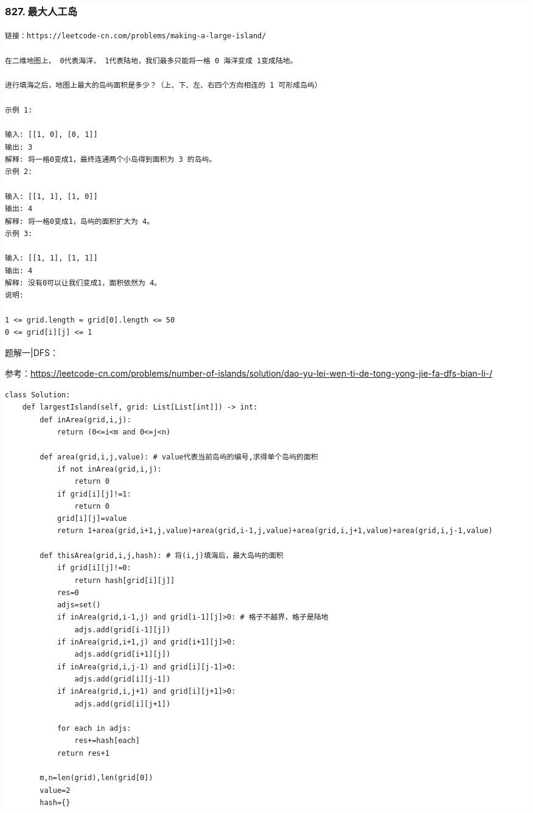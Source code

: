 ### 827. 最大人工岛
    链接：https://leetcode-cn.com/problems/making-a-large-island/

    在二维地图上， 0代表海洋， 1代表陆地，我们最多只能将一格 0 海洋变成 1变成陆地。

    进行填海之后，地图上最大的岛屿面积是多少？（上、下、左、右四个方向相连的 1 可形成岛屿）

    示例 1:

    输入: [[1, 0], [0, 1]]
    输出: 3
    解释: 将一格0变成1，最终连通两个小岛得到面积为 3 的岛屿。
    示例 2:

    输入: [[1, 1], [1, 0]]
    输出: 4
    解释: 将一格0变成1，岛屿的面积扩大为 4。
    示例 3:

    输入: [[1, 1], [1, 1]]
    输出: 4
    解释: 没有0可以让我们变成1，面积依然为 4。
    说明:

    1 <= grid.length = grid[0].length <= 50
    0 <= grid[i][j] <= 1

题解一|DFS：

参考：https://leetcode-cn.com/problems/number-of-islands/solution/dao-yu-lei-wen-ti-de-tong-yong-jie-fa-dfs-bian-li-/

```
class Solution:
    def largestIsland(self, grid: List[List[int]]) -> int:
        def inArea(grid,i,j):
            return (0<=i<m and 0<=j<n)

        def area(grid,i,j,value): # value代表当前岛屿的编号,求得单个岛屿的面积
            if not inArea(grid,i,j):
                return 0
            if grid[i][j]!=1:
                return 0
            grid[i][j]=value
            return 1+area(grid,i+1,j,value)+area(grid,i-1,j,value)+area(grid,i,j+1,value)+area(grid,i,j-1,value)

        def thisArea(grid,i,j,hash): # 将(i,j)填海后，最大岛屿的面积
            if grid[i][j]!=0:
                return hash[grid[i][j]]
            res=0
            adjs=set()
            if inArea(grid,i-1,j) and grid[i-1][j]>0: # 格子不越界，格子是陆地
                adjs.add(grid[i-1][j])
            if inArea(grid,i+1,j) and grid[i+1][j]>0:
                adjs.add(grid[i+1][j])
            if inArea(grid,i,j-1) and grid[i][j-1]>0:
                adjs.add(grid[i][j-1])
            if inArea(grid,i,j+1) and grid[i][j+1]>0:
                adjs.add(grid[i][j+1])

            for each in adjs:
                res+=hash[each]
            return res+1

        m,n=len(grid),len(grid[0])
        value=2
        hash={}
```